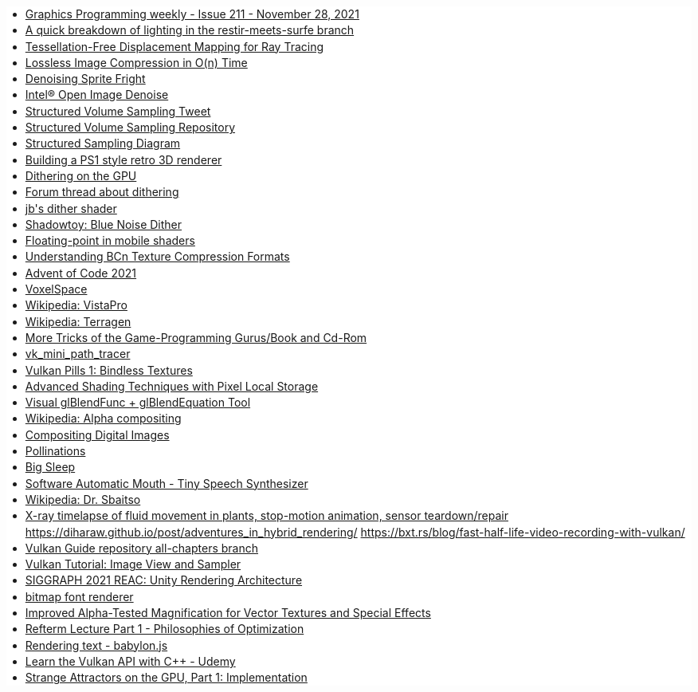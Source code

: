 - [Graphics Programming weekly - Issue 211 - November 28, 2021](https://www.jendrikillner.com/post/graphics-programming-weekly-issue-211/)
- [A quick breakdown of lighting in the restir-meets-surfe branch](https://gist.github.com/h3r2tic/ba39300c2b2ca4d9ca5f6ff22350a037)
- [Tessellation-Free Displacement Mapping for Ray Tracing](https://perso.telecom-paristech.fr/boubek/papers/TFDM/)
- [Lossless Image Compression in O(n) Time](https://phoboslab.org/log/2021/11/qoi-fast-lossless-image-compression)
- [Denoising Sprite Fright](https://studio.blender.org/blog/denoising-sprite-fright/)
- [Intel® Open Image Denoise](https://www.openimagedenoise.org/)
- [Structured Volume Sampling Tweet](https://twitter.com/hdb1/status/1365637778772553730)
- [Structured Volume Sampling Repository](https://github.com/huwb/volsample)
- [Structured Sampling Diagram](https://www.shadertoy.com/view/ll3GWs)
- [Building a PS1 style retro 3D renderer](https://www.david-colson.com/2021/11/30/ps1-style-renderer.html)
- [Dithering on the GPU](http://alex-charlton.com/posts/Dithering_on_the_GPU/)
- [Forum thread about dithering](https://forums.tigsource.com/index.php?topic=40832.msg1363742#msg1363742)
- [jb's dither shader](https://github.com/0xBAMA/SDFs/blob/master/resources/engine_code/shaders/dither.cs.glsl#L1111)
- [Shadowtoy: Blue Noise Dither](https://www.shadertoy.com/view/4sKBWR)
- [Floating-point in mobile shaders](https://solidpixel.github.io/2021/11/23/floats_in_shaders.html)
- [Understanding BCn Texture Compression Formats](https://www.reedbeta.com/blog/understanding-bcn-texture-compression-formats/)
- [Advent of Code 2021](https://adventofcode.com/2021)
- [VoxelSpace](https://github.com/s-macke/VoxelSpace)
- [Wikipedia: VistaPro](https://en.wikipedia.org/wiki/VistaPro)
- [Wikipedia: Terragen](https://en.wikipedia.org/wiki/Terragen)
- [More Tricks of the Game-Programming Gurus/Book and Cd-Rom](https://www.amazon.com/exec/obidos/ASIN/0672306972/acmorg-20)
- [vk_mini_path_tracer](https://nvpro-samples.github.io/vk_mini_path_tracer/)
- [Vulkan Pills 1: Bindless Textures](https://jorenjoestar.github.io/post/vulkan_bindless_texture/)
- [Advanced Shading Techniques with Pixel Local Storage](https://community.arm.com/arm-community-blogs/b/graphics-gaming-and-vr-blog/posts/advanced-shading-techniques-with-pixel-local-storage)
- [Visual glBlendFunc + glBlendEquation Tool](https://www.andersriggelsen.dk/glblendfunc.php)
- [Wikipedia: Alpha compositing](https://en.wikipedia.org/wiki/Alpha_compositing)
- [Compositing Digital Images](https://graphics.pixar.com/library/Compositing/paper.pdf)
- [Pollinations](https://old.pollinations.ai/)
- [Big Sleep](https://colab.research.google.com/drive/1MEWKbm-driRNF8PrU7ogS5o3se-ePyPb?usp=sharing#scrollTo=NfJ0RMCAauV3)
- [Software Automatic Mouth - Tiny Speech Synthesizer](https://github.com/s-macke/SAM)
- [Wikipedia: Dr. Sbaitso](https://en.wikipedia.org/wiki/Dr._Sbaitso)
- [X-ray timelapse of fluid movement in plants, stop-motion animation, sensor teardown/repair](https://www.youtube.com/watch?v=j-FHbHoiwNk)
https://diharaw.github.io/post/adventures_in_hybrid_rendering/
https://bxt.rs/blog/fast-half-life-video-recording-with-vulkan/
- [Vulkan Guide repository all-chapters branch](https://github.com/vblanco20-1/vulkan-guide/tree/all-chapters/)
- [Vulkan Tutorial: Image View and Sampler](https://vulkan-tutorial.com/Texture_mapping/Image_view_and_sampler)
- [SIGGRAPH 2021 REAC: Unity Rendering Architecture](https://www.youtube.com/watch?v=6LzcXPIWUbc)
- [bitmap font renderer](https://jmickle66666666.github.io/blog/techart/2019/12/18/bitmap-font-renderer.html)
- [Improved Alpha-Tested Magnification for Vector Textures and Special Effects](https://steamcdn-a.akamaihd.net/apps/valve/2007/SIGGRAPH2007_AlphaTestedMagnification.pdf)
- [Refterm Lecture Part 1 - Philosophies of Optimization](https://www.youtube.com/watch?v=pgoetgxecw8)
- [Rendering text - babylon.js](https://babylonjs.medium.com/rendering-text-bf3bc53f7c2e)
- [Learn the Vulkan API with C++ - Udemy](https://www.udemy.com/course/learn-the-vulkan-api-with-cpp/)
- [Strange Attractors on the GPU, Part 1: Implementation](https://observablehq.com/@rreusser/strange-attractors-on-the-gpu-part-1?collection=@rreusser/writeups)